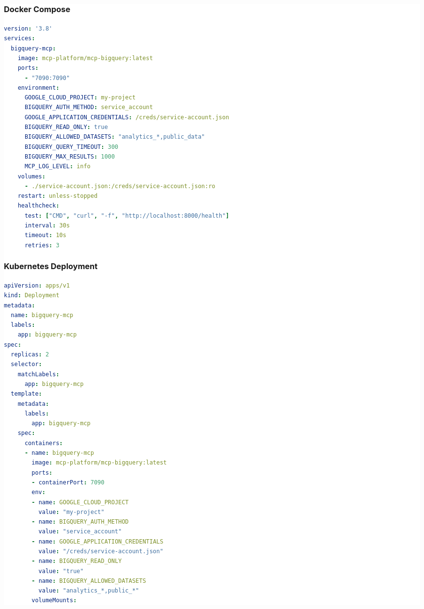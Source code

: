 
### Docker Compose

```yaml
version: '3.8'
services:
  bigquery-mcp:
    image: mcp-platform/mcp-bigquery:latest
    ports:
      - "7090:7090"
    environment:
      GOOGLE_CLOUD_PROJECT: my-project
      BIGQUERY_AUTH_METHOD: service_account
      GOOGLE_APPLICATION_CREDENTIALS: /creds/service-account.json
      BIGQUERY_READ_ONLY: true
      BIGQUERY_ALLOWED_DATASETS: "analytics_*,public_data"
      BIGQUERY_QUERY_TIMEOUT: 300
      BIGQUERY_MAX_RESULTS: 1000
      MCP_LOG_LEVEL: info
    volumes:
      - ./service-account.json:/creds/service-account.json:ro
    restart: unless-stopped
    healthcheck:
      test: ["CMD", "curl", "-f", "http://localhost:8000/health"]
      interval: 30s
      timeout: 10s
      retries: 3
```

### Kubernetes Deployment

```yaml
apiVersion: apps/v1
kind: Deployment
metadata:
  name: bigquery-mcp
  labels:
    app: bigquery-mcp
spec:
  replicas: 2
  selector:
    matchLabels:
      app: bigquery-mcp
  template:
    metadata:
      labels:
        app: bigquery-mcp
    spec:
      containers:
      - name: bigquery-mcp
        image: mcp-platform/mcp-bigquery:latest
        ports:
        - containerPort: 7090
        env:
        - name: GOOGLE_CLOUD_PROJECT
          value: "my-project"
        - name: BIGQUERY_AUTH_METHOD
          value: "service_account"
        - name: GOOGLE_APPLICATION_CREDENTIALS
          value: "/creds/service-account.json"
        - name: BIGQUERY_READ_ONLY
          value: "true"
        - name: BIGQUERY_ALLOWED_DATASETS
          value: "analytics_*,public_*"
        volumeMounts:
```